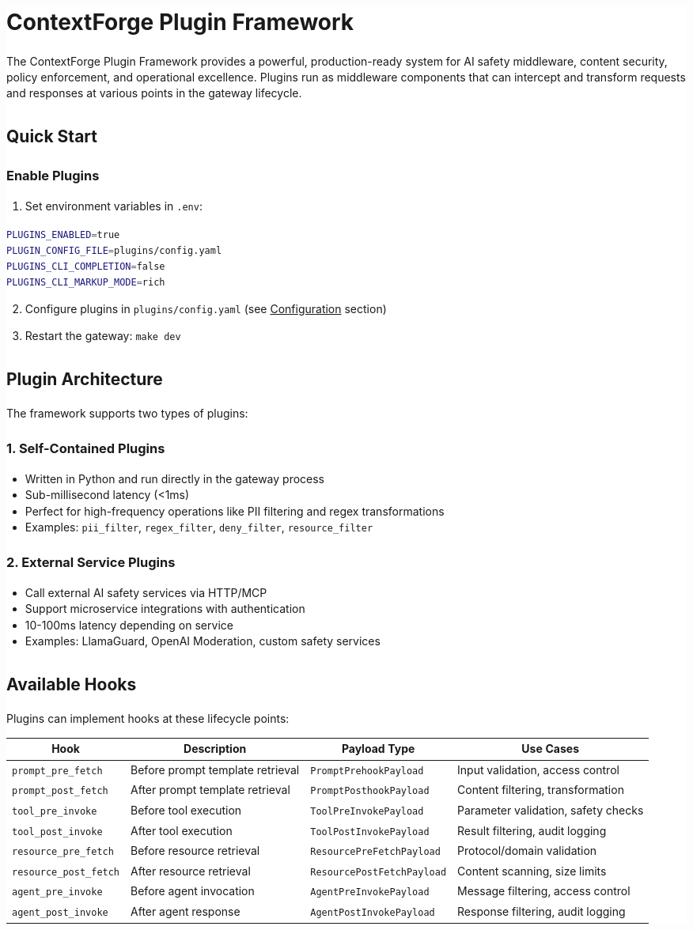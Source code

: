 # ContextForge Plugin Framework

The ContextForge Plugin Framework provides a powerful, production-ready system for AI safety middleware, content security, policy enforcement, and operational excellence. Plugins run as middleware components that can intercept and transform requests and responses at various points in the gateway lifecycle.

## Quick Start

### Enable Plugins

1. Set environment variables in `.env`:
```bash
PLUGINS_ENABLED=true
PLUGIN_CONFIG_FILE=plugins/config.yaml
PLUGINS_CLI_COMPLETION=false
PLUGINS_CLI_MARKUP_MODE=rich
```

2. Configure plugins in `plugins/config.yaml` (see [Configuration](#configuration) section)

3. Restart the gateway: `make dev`

## Plugin Architecture

The framework supports two types of plugins:

### 1. Self-Contained Plugins
- Written in Python and run directly in the gateway process
- Sub-millisecond latency (<1ms)
- Perfect for high-frequency operations like PII filtering and regex transformations
- Examples: `pii_filter`, `regex_filter`, `deny_filter`, `resource_filter`

### 2. External Service Plugins
- Call external AI safety services via HTTP/MCP
- Support microservice integrations with authentication
- 10-100ms latency depending on service
- Examples: LlamaGuard, OpenAI Moderation, custom safety services

## Available Hooks

Plugins can implement hooks at these lifecycle points:

| Hook | Description | Payload Type | Use Cases |
|------|-------------|--------------|-----------|
| `prompt_pre_fetch` | Before prompt template retrieval | `PromptPrehookPayload` | Input validation, access control |
| `prompt_post_fetch` | After prompt template retrieval | `PromptPosthookPayload` | Content filtering, transformation |
| `tool_pre_invoke` | Before tool execution | `ToolPreInvokePayload` | Parameter validation, safety checks |
| `tool_post_invoke` | After tool execution | `ToolPostInvokePayload` | Result filtering, audit logging |
| `resource_pre_fetch` | Before resource retrieval | `ResourcePreFetchPayload` | Protocol/domain validation |
| `resource_post_fetch` | After resource retrieval | `ResourcePostFetchPayload` | Content scanning, size limits |
| `agent_pre_invoke` | Before agent invocation | `AgentPreInvokePayload` | Message filtering, access control |
| `agent_post_invoke` | After agent response | `AgentPostInvokePayload` | Response filtering, audit logging |
